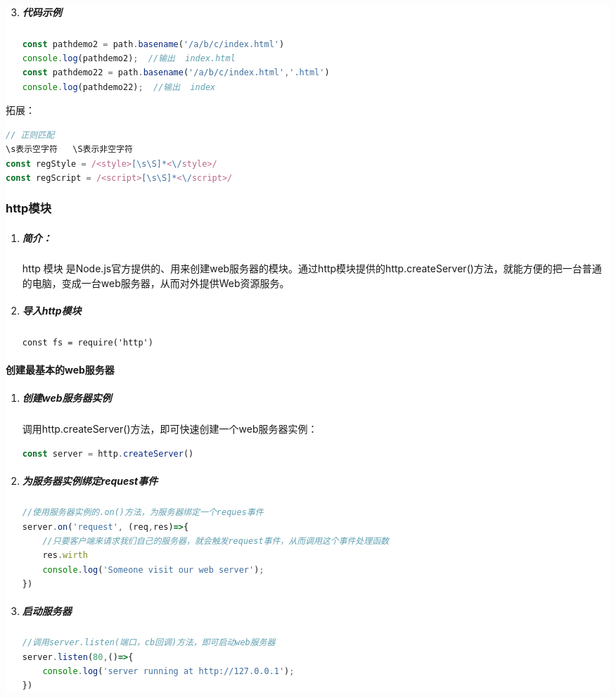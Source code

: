 3. ##### 代码示例

   ```js
   const pathdemo2 = path.basename('/a/b/c/index.html')
   console.log(pathdemo2);  //输出  index.html
   const pathdemo22 = path.basename('/a/b/c/index.html','.html')
   console.log(pathdemo22);  //输出  index
   ```

拓展：

```js
// 正则匹配
\s表示空字符   \S表示非空字符
const regStyle = /<style>[\s\S]*<\/style>/
const regScript = /<script>[\s\S]*<\/script>/
```





### http模块

1. ##### 简介：

   http 模块 是Node.js官方提供的、用来创建web服务器的模块。通过http模块提供的http.createServer()方法，就能方便的把一台普通的电脑，变成一台web服务器，从而对外提供Web资源服务。

2. ##### 导入http模块

   ```
   const fs = require('http')
   ```


#### 创建最基本的web服务器

1. ##### 创建web服务器实例

   调用http.createServer()方法，即可快速创建一个web服务器实例：

   ```js
   const server = http.createServer()
   ```

2. ##### 为服务器实例绑定request事件

   ```js
   //使用服务器实例的.on()方法，为服务器绑定一个reques事件
   server.on('request', (req,res)=>{
       //只要客户端来请求我们自己的服务器，就会触发request事件，从而调用这个事件处理函数
       res.wirth
       console.log('Someone visit our web server');
   })
   ```

3. ##### 启动服务器

   ```js
   //调用server.listen(端口，cb回调)方法，即可启动web服务器
   server.listen(80,()=>{
       console.log('server running at http://127.0.0.1');
   })
   ```
